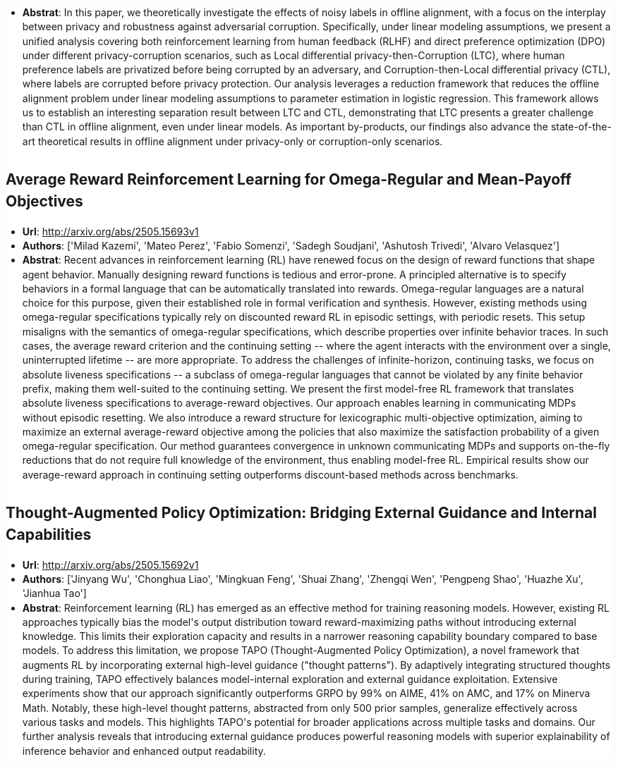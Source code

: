 - **Abstrat**: In this paper, we theoretically investigate the effects of noisy labels in offline alignment, with a focus on the interplay between privacy and robustness against adversarial corruption. Specifically, under linear modeling assumptions, we present a unified analysis covering both reinforcement learning from human feedback (RLHF) and direct preference optimization (DPO) under different privacy-corruption scenarios, such as Local differential privacy-then-Corruption (LTC), where human preference labels are privatized before being corrupted by an adversary, and Corruption-then-Local differential privacy (CTL), where labels are corrupted before privacy protection. Our analysis leverages a reduction framework that reduces the offline alignment problem under linear modeling assumptions to parameter estimation in logistic regression. This framework allows us to establish an interesting separation result between LTC and CTL, demonstrating that LTC presents a greater challenge than CTL in offline alignment, even under linear models. As important by-products, our findings also advance the state-of-the-art theoretical results in offline alignment under privacy-only or corruption-only scenarios.





## Average Reward Reinforcement Learning for Omega-Regular and Mean-Payoff Objectives
- **Url**: http://arxiv.org/abs/2505.15693v1
- **Authors**: ['Milad Kazemi', 'Mateo Perez', 'Fabio Somenzi', 'Sadegh Soudjani', 'Ashutosh Trivedi', 'Alvaro Velasquez']
- **Abstrat**: Recent advances in reinforcement learning (RL) have renewed focus on the design of reward functions that shape agent behavior. Manually designing reward functions is tedious and error-prone. A principled alternative is to specify behaviors in a formal language that can be automatically translated into rewards. Omega-regular languages are a natural choice for this purpose, given their established role in formal verification and synthesis. However, existing methods using omega-regular specifications typically rely on discounted reward RL in episodic settings, with periodic resets. This setup misaligns with the semantics of omega-regular specifications, which describe properties over infinite behavior traces. In such cases, the average reward criterion and the continuing setting -- where the agent interacts with the environment over a single, uninterrupted lifetime -- are more appropriate.   To address the challenges of infinite-horizon, continuing tasks, we focus on absolute liveness specifications -- a subclass of omega-regular languages that cannot be violated by any finite behavior prefix, making them well-suited to the continuing setting. We present the first model-free RL framework that translates absolute liveness specifications to average-reward objectives. Our approach enables learning in communicating MDPs without episodic resetting. We also introduce a reward structure for lexicographic multi-objective optimization, aiming to maximize an external average-reward objective among the policies that also maximize the satisfaction probability of a given omega-regular specification. Our method guarantees convergence in unknown communicating MDPs and supports on-the-fly reductions that do not require full knowledge of the environment, thus enabling model-free RL. Empirical results show our average-reward approach in continuing setting outperforms discount-based methods across benchmarks.





## Thought-Augmented Policy Optimization: Bridging External Guidance and Internal Capabilities
- **Url**: http://arxiv.org/abs/2505.15692v1
- **Authors**: ['Jinyang Wu', 'Chonghua Liao', 'Mingkuan Feng', 'Shuai Zhang', 'Zhengqi Wen', 'Pengpeng Shao', 'Huazhe Xu', 'Jianhua Tao']
- **Abstrat**: Reinforcement learning (RL) has emerged as an effective method for training reasoning models. However, existing RL approaches typically bias the model's output distribution toward reward-maximizing paths without introducing external knowledge. This limits their exploration capacity and results in a narrower reasoning capability boundary compared to base models. To address this limitation, we propose TAPO (Thought-Augmented Policy Optimization), a novel framework that augments RL by incorporating external high-level guidance ("thought patterns"). By adaptively integrating structured thoughts during training, TAPO effectively balances model-internal exploration and external guidance exploitation. Extensive experiments show that our approach significantly outperforms GRPO by 99% on AIME, 41% on AMC, and 17% on Minerva Math. Notably, these high-level thought patterns, abstracted from only 500 prior samples, generalize effectively across various tasks and models. This highlights TAPO's potential for broader applications across multiple tasks and domains. Our further analysis reveals that introducing external guidance produces powerful reasoning models with superior explainability of inference behavior and enhanced output readability.